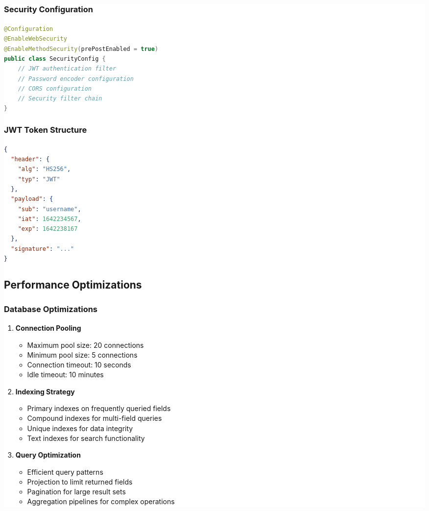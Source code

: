 ### Security Configuration

```java
@Configuration
@EnableWebSecurity
@EnableMethodSecurity(prePostEnabled = true)
public class SecurityConfig {
    // JWT authentication filter
    // Password encoder configuration
    // CORS configuration
    // Security filter chain
}
```

### JWT Token Structure

```json
{
  "header": {
    "alg": "HS256",
    "typ": "JWT"
  },
  "payload": {
    "sub": "username",
    "iat": 1642234567,
    "exp": 1642238167
  },
  "signature": "..."
}
```

## Performance Optimizations

### Database Optimizations

1. **Connection Pooling**
   - Maximum pool size: 20 connections
   - Minimum pool size: 5 connections
   - Connection timeout: 10 seconds
   - Idle timeout: 10 minutes

2. **Indexing Strategy**
   - Primary indexes on frequently queried fields
   - Compound indexes for multi-field queries
   - Unique indexes for data integrity
   - Text indexes for search functionality

3. **Query Optimization**
   - Efficient query patterns
   - Projection to limit returned fields
   - Pagination for large result sets
   - Aggregation pipelines for complex operations
